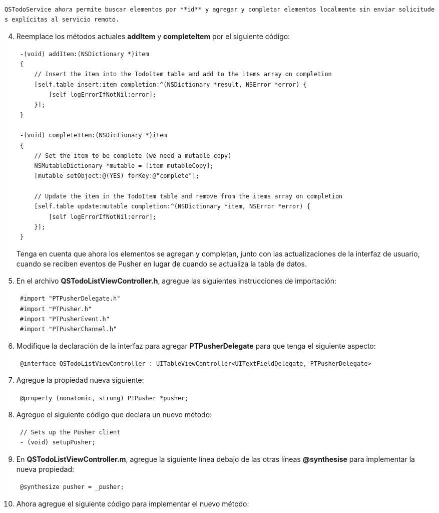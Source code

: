 	QSTodoService ahora permite buscar elementos por **id** y agregar y completar elementos localmente sin enviar solicitudes explícitas al servicio remoto.

4. Reemplace los métodos actuales **addItem** y **completeItem** por el siguiente código:

		-(void) addItem:(NSDictionary *)item
		{
		    // Insert the item into the TodoItem table and add to the items array on completion
		    [self.table insert:item completion:^(NSDictionary *result, NSError *error) {
        		[self logErrorIfNotNil:error];
		    }];
		}

		-(void) completeItem:(NSDictionary *)item
		{
		    // Set the item to be complete (we need a mutable copy)
		    NSMutableDictionary *mutable = [item mutableCopy];
		    [mutable setObject:@(YES) forKey:@"complete"];

		    // Update the item in the TodoItem table and remove from the items array on completion
		    [self.table update:mutable completion:^(NSDictionary *item, NSError *error) {
		        [self logErrorIfNotNil:error];
		    }];
		}


	Tenga en cuenta que ahora los elementos se agregan y completan, junto con las actualizaciones de la interfaz de usuario, cuando se reciben eventos de Pusher en lugar de cuando se actualiza la tabla de datos.

5. En el archivo **QSTodoListViewController.h**, agregue las siguientes instrucciones de importación:

		#import "PTPusherDelegate.h"
		#import "PTPusher.h"
		#import "PTPusherEvent.h"
		#import "PTPusherChannel.h"

6. Modifique la declaración de la interfaz para agregar **PTPusherDelegate** para que tenga el siguiente aspecto:

		@interface QSTodoListViewController : UITableViewController<UITextFieldDelegate, PTPusherDelegate>

7. Agregue la propiedad nueva siguiente:

		@property (nonatomic, strong) PTPusher *pusher;

8. Agregue el siguiente código que declara un nuevo método:

		// Sets up the Pusher client
		- (void) setupPusher;

9. En **QSTodoListViewController.m**, agregue la siguiente línea debajo de las otras líneas **@synthesise** para implementar la nueva propiedad:

		@synthesize pusher = _pusher;

10. Ahora agregue el siguiente código para implementar el nuevo método:


[Creación de una cuenta Pusher]: #sign-up
[Actualización de la aplicación]: #update-app
[Instalación de los scripts de servidor]: #install-scripts
[Prueba de la aplicación]: #test-app
[1]: ./media/mobile-services-ios-build-realtime-apps-pusher/mobile-portal-data-tables.png
[2]: ./media/mobile-services-ios-build-realtime-apps-pusher/mobile-insert-script-push2.png
[add-files-to-group]: ./media/mobile-services-ios-build-realtime-apps-pusher/pusher-ios-add-files-to-group.png
[add-build-phase]: ./media/mobile-services-ios-build-realtime-apps-pusher/pusher-ios-add-build-phase.png
[add-linker-flag]: ./media/mobile-services-ios-build-realtime-apps-pusher/pusher-ios-add-linker-flag.png
[Notificaciones de inserción para usuarios]: /develop/mobile/tutorials/push-notifications-to-users-ios
[Introducción a los Servicios móviles]: /develop/mobile/tutorials/get-started
[libPusher]: http://go.microsoft.com/fwlink/p?LinkId=276999
[libPusherDownload]: http://go.microsoft.com/fwlink/p/?LinkId=276998
[Portal de administración de Azure]: https://manage.windowsazure.com/
[Referencia del script de servidor de Servicios móviles]: http://go.microsoft.com/fwlink/p/?LinkId=262293